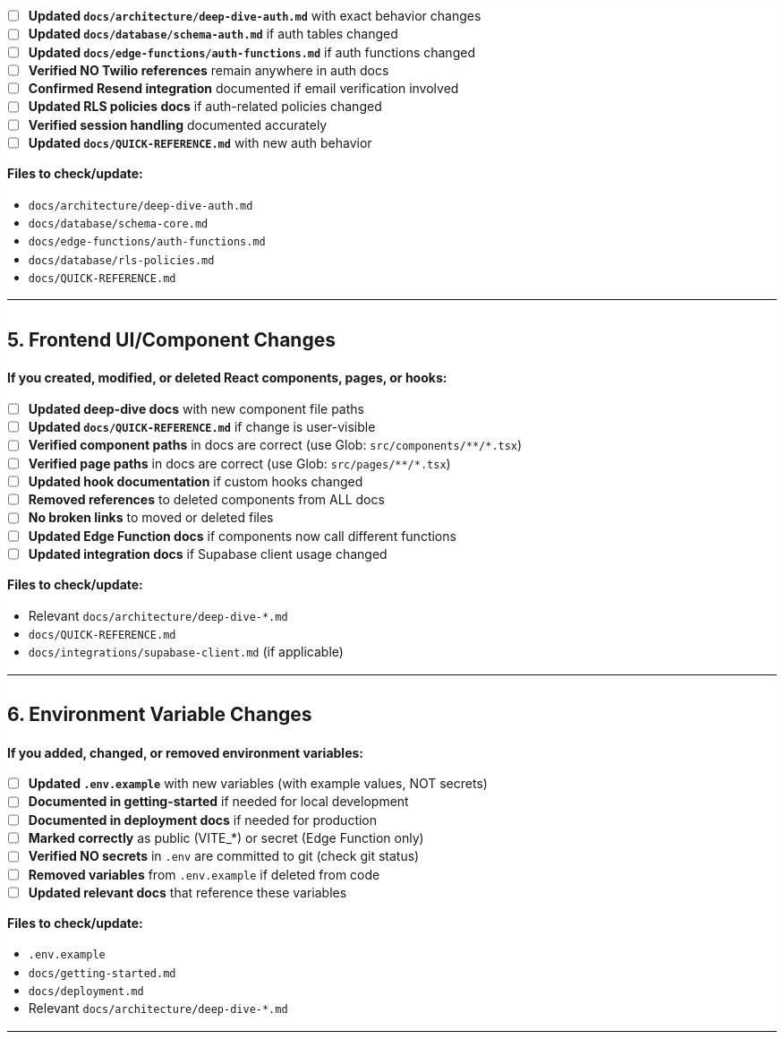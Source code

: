 - [ ] **Updated `docs/architecture/deep-dive-auth.md`** with exact behavior changes
- [ ] **Updated `docs/database/schema-auth.md`** if auth tables changed
- [ ] **Updated `docs/edge-functions/auth-functions.md`** if auth functions changed
- [ ] **Verified NO Twilio references** remain anywhere in auth docs
- [ ] **Confirmed Resend integration** documented if email verification involved
- [ ] **Updated RLS policies docs** if auth-related policies changed
- [ ] **Verified session handling** documented accurately
- [ ] **Updated `docs/QUICK-REFERENCE.md`** with new auth behavior

**Files to check/update:**
- `docs/architecture/deep-dive-auth.md`
- `docs/database/schema-core.md`
- `docs/edge-functions/auth-functions.md`
- `docs/database/rls-policies.md`
- `docs/QUICK-REFERENCE.md`

---

## 5. Frontend UI/Component Changes

**If you created, modified, or deleted React components, pages, or hooks:**

- [ ] **Updated deep-dive docs** with new component file paths
- [ ] **Updated `docs/QUICK-REFERENCE.md`** if change is user-visible
- [ ] **Verified component paths** in docs are correct (use Glob: `src/components/**/*.tsx`)
- [ ] **Verified page paths** in docs are correct (use Glob: `src/pages/**/*.tsx`)
- [ ] **Updated hook documentation** if custom hooks changed
- [ ] **Removed references** to deleted components from ALL docs
- [ ] **No broken links** to moved or deleted files
- [ ] **Updated Edge Function docs** if components now call different functions
- [ ] **Updated integration docs** if Supabase client usage changed

**Files to check/update:**
- Relevant `docs/architecture/deep-dive-*.md`
- `docs/QUICK-REFERENCE.md`
- `docs/integrations/supabase-client.md` (if applicable)

---

## 6. Environment Variable Changes

**If you added, changed, or removed environment variables:**

- [ ] **Updated `.env.example`** with new variables (with example values, NOT secrets)
- [ ] **Documented in getting-started** if needed for local development
- [ ] **Documented in deployment docs** if needed for production
- [ ] **Marked correctly** as public (VITE_*) or secret (Edge Function only)
- [ ] **Verified NO secrets** in `.env` are committed to git (check git status)
- [ ] **Removed variables** from `.env.example` if deleted from code
- [ ] **Updated relevant docs** that reference these variables

**Files to check/update:**
- `.env.example`
- `docs/getting-started.md`
- `docs/deployment.md`
- Relevant `docs/architecture/deep-dive-*.md`

---